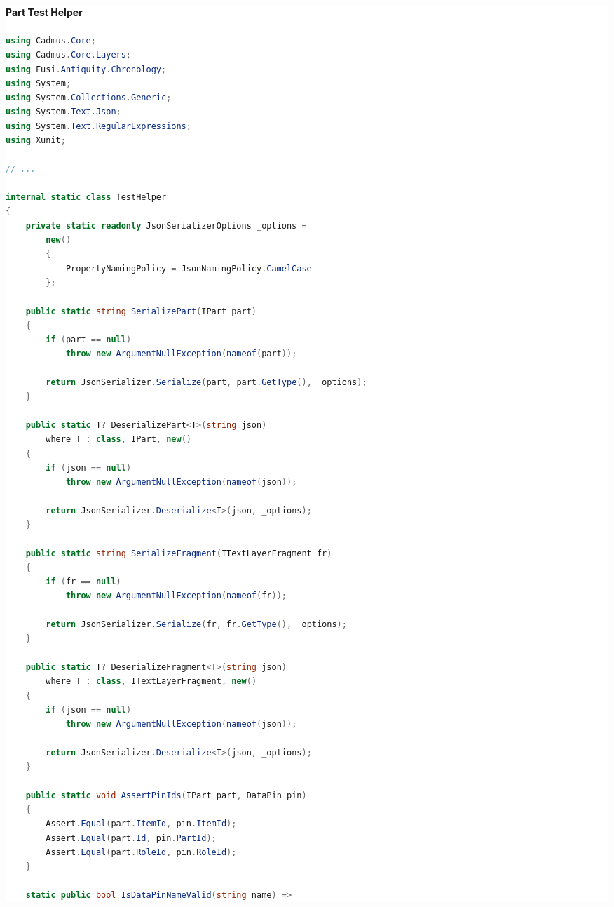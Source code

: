 #### Part Test Helper

```cs
using Cadmus.Core;
using Cadmus.Core.Layers;
using Fusi.Antiquity.Chronology;
using System;
using System.Collections.Generic;
using System.Text.Json;
using System.Text.RegularExpressions;
using Xunit;

// ...

internal static class TestHelper
{
    private static readonly JsonSerializerOptions _options =
        new()
        {
            PropertyNamingPolicy = JsonNamingPolicy.CamelCase
        };

    public static string SerializePart(IPart part)
    {
        if (part == null)
            throw new ArgumentNullException(nameof(part));

        return JsonSerializer.Serialize(part, part.GetType(), _options);
    }

    public static T? DeserializePart<T>(string json)
        where T : class, IPart, new()
    {
        if (json == null)
            throw new ArgumentNullException(nameof(json));

        return JsonSerializer.Deserialize<T>(json, _options);
    }

    public static string SerializeFragment(ITextLayerFragment fr)
    {
        if (fr == null)
            throw new ArgumentNullException(nameof(fr));

        return JsonSerializer.Serialize(fr, fr.GetType(), _options);
    }

    public static T? DeserializeFragment<T>(string json)
        where T : class, ITextLayerFragment, new()
    {
        if (json == null)
            throw new ArgumentNullException(nameof(json));

        return JsonSerializer.Deserialize<T>(json, _options);
    }

    public static void AssertPinIds(IPart part, DataPin pin)
    {
        Assert.Equal(part.ItemId, pin.ItemId);
        Assert.Equal(part.Id, pin.PartId);
        Assert.Equal(part.RoleId, pin.RoleId);
    }

    static public bool IsDataPinNameValid(string name) =>
```